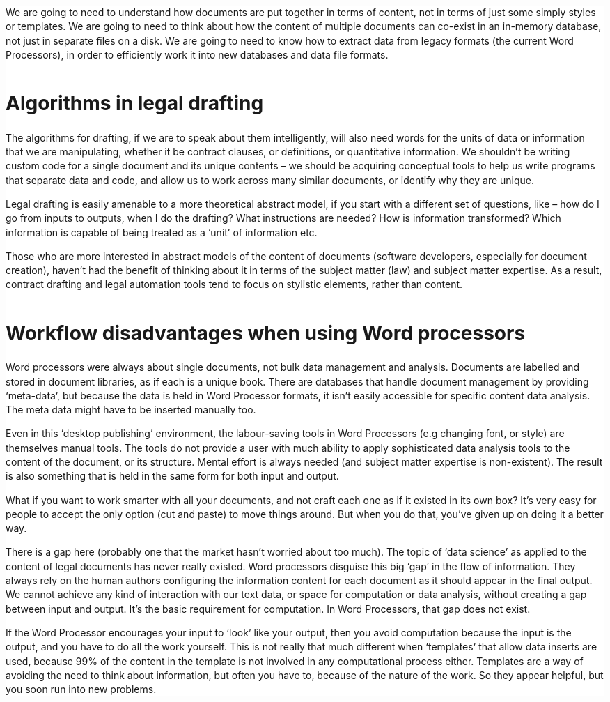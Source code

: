 We are going to need to understand how documents are put together in terms of content, not in terms of just some simply styles or templates. We are going to need to think about how the content of multiple documents can co-exist in an in-memory database, not just in separate files on a disk. We are going to need to know how to extract data from legacy formats (the current Word Processors), in order to efficiently work it into new databases and data file formats.

# Algorithms in legal drafting

The algorithms for drafting, if we are to speak about them intelligently, will also need words for the units of data or information that we are manipulating, whether it be contract clauses, or definitions, or quantitative information. We shouldn’t be writing custom code for a single document and its unique contents – we should be acquiring conceptual tools to help us write programs that separate data and code, and allow us to work across many similar documents, or identify why they are unique.

Legal drafting is easily amenable to a more theoretical abstract model, if you start with a different set of questions, like – how do I go from inputs to outputs, when I do the drafting? What instructions are needed? How is information transformed? Which information is capable of being treated as a ‘unit’ of information etc.

Those who are more interested in abstract models of the content of documents (software developers, especially for document creation), haven’t had the benefit of thinking about it in terms of the subject matter (law) and subject matter expertise. As a result, contract drafting and legal automation tools tend to focus on stylistic elements, rather than content.

# Workflow disadvantages when using Word processors

Word processors were always about single documents, not bulk data management and analysis. Documents are labelled and stored in document libraries, as if each is a unique book. There are databases that handle document management by providing ‘meta-data’, but because the data is held in Word Processor formats, it isn’t easily accessible for specific content data analysis. The meta data might have to be inserted manually too.

Even in this ‘desktop publishing’ environment, the labour-saving tools in Word Processors (e.g changing font, or style) are themselves manual tools. The tools do not provide a user with much ability to apply sophisticated data analysis tools to the content of the document, or its structure. Mental effort is always needed (and subject matter expertise is non-existent). The result is also something that is held in the same form for both input and output.

What if you want to work smarter with all your documents, and not craft each one as if it existed in its own box? It’s very easy for people to accept the only option (cut and paste) to move things around. But when you do that, you’ve given up on doing it a better way.

There is a gap here (probably one that the market hasn’t worried about too much). The topic of ‘data science’ as applied to the content of legal documents has never really existed. Word processors disguise this big ‘gap’ in the flow of information. They always rely on the human authors configuring the information content for each document as it should appear in the final output. We cannot achieve any kind of interaction with our text data, or space for computation or data analysis, without creating a gap between input and output. It’s the basic requirement for computation. In Word Processors, that gap does not exist.

If the Word Processor encourages your input to ‘look’ like your output, then you avoid computation because the input is the output, and you have to do all the work yourself. This is not really that much different when ‘templates’ that allow data inserts are used, because 99% of the content in the template is not involved in any computational process either. Templates are a way of avoiding the need to think about information, but often you have to, because of the nature of the work. So they appear helpful, but you soon run into new problems.
